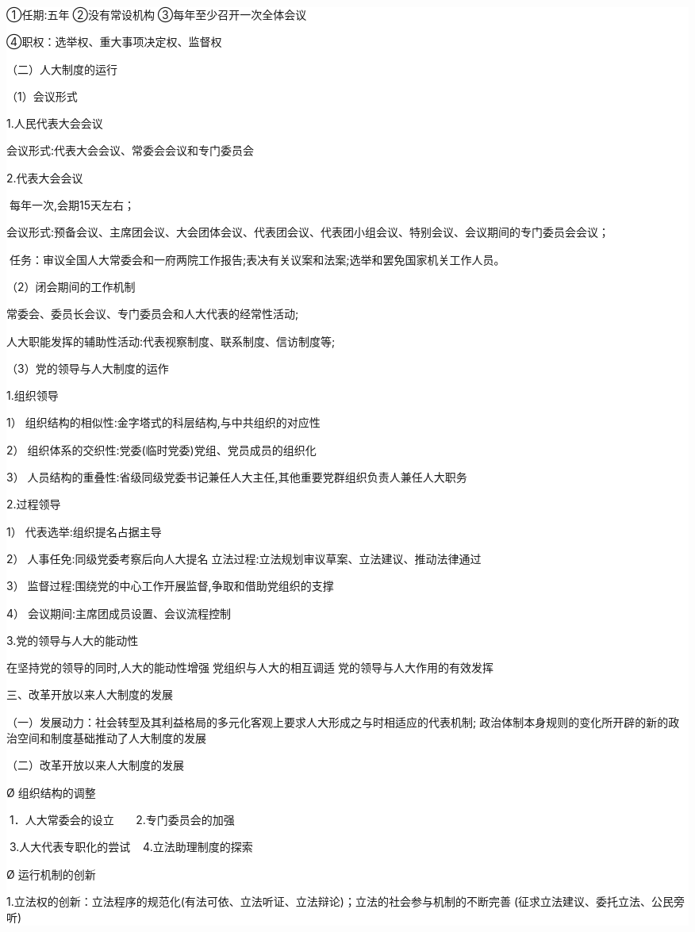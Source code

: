 ①任期:五年 ②没有常设机构 ③每年至少召开一次全体会议

④职权：选举权、重大事项决定权、监督权

（二）人大制度的运行

（1）会议形式

1.人民代表大会会议

会议形式:代表大会会议、常委会会议和专门委员会

2.代表大会会议    

 每年一次,会期15天左右；    

会议形式:预备会议、主席团会议、大会团体会议、代表团会议、代表团小组会议、特别会议、会议期间的专门委员会会议；     

 任务：审议全国人大常委会和一府两院工作报告;表决有关议案和法案;选举和罢免国家机关工作人员。

（2）闭会期间的工作机制

常委会、委员长会议、专门委员会和人大代表的经常性活动;

人大职能发挥的辅助性活动:代表视察制度、联系制度、信访制度等;

（3）党的领导与人大制度的运作

1.组织领导   

1） 组织结构的相似性:金字塔式的科层结构,与中共组织的对应性   

2） 组织体系的交织性:党委(临时党委)党组、党员成员的组织化     

3） 人员结构的重叠性:省级同级党委书记兼任人大主任,其他重要党群组织负责人兼任人大职务

2.过程领导

1） 代表选举:组织提名占据主导

2） 人事任免:同级党委考察后向人大提名 立法过程:立法规划审议草案、立法建议、推动法律通过

3） 监督过程:围绕党的中心工作开展监督,争取和借助党组织的支撑

4） 会议期间:主席团成员设置、会议流程控制

3.党的领导与人大的能动性

在坚持党的领导的同时,人大的能动性增强 党组织与人大的相互调适 党的领导与人大作用的有效发挥

三、改革开放以来人大制度的发展

（一）发展动力：社会转型及其利益格局的多元化客观上要求人大形成之与时相适应的代表机制; 政治体制本身规则的变化所开辟的新的政治空间和制度基础推动了人大制度的发展

（二）改革开放以来人大制度的发展     

Ø 组织结构的调整

 1．人大常委会的设立       2.专门委员会的加强   

 3.人大代表专职化的尝试    4.立法助理制度的探索

Ø 运行机制的创新

1.立法权的创新：立法程序的规范化(有法可依、立法听证、立法辩论)；立法的社会参与机制的不断完善 (征求立法建议、委托立法、公民旁听)
